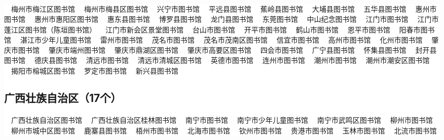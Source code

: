 　梅州市梅江区图书馆
　梅州市梅县区图书馆
　兴宁市图书馆
　平远县图书馆
　蕉岭县图书馆
　大埔县图书馆
　五华县图书馆
　惠州市图书馆
　惠州市惠阳区图书馆
　惠东县图书馆
　博罗县图书馆
　龙门县图书馆
　东莞图书馆
　中山纪念图书馆
　江门市图书馆
　江门市蓬江区图书馆（陈垣图书馆）
　江门市新会区景堂图书馆
　台山市图书馆
　开平市图书馆
　鹤山市图书馆
　恩平市图书馆
　阳春市图书馆
　湛江市少年儿童图书馆
　雷州市图书馆
　茂名市图书馆
　茂名市茂南区图书馆
　信宜市图书馆
　高州市图书馆
　化州市图书馆
　肇庆市图书馆
　肇庆市端州图书馆
　肇庆市鼎湖区图书馆
　肇庆市高要区图书馆
　四会市图书馆
　广宁县图书馆
　怀集县图书馆
　封开县图书馆
　德庆县图书馆
　清远市图书馆
　清远市清城区图书馆
　英德市图书馆
　连州市图书馆
　潮州市图书馆
　潮州市潮安区图书馆
　揭阳市榕城区图书馆
　罗定市图书馆
　新兴县图书馆

## 广西壮族自治区（17个）
　广西壮族自治区图书馆
　广西壮族自治区桂林图书馆
　南宁市图书馆
　南宁市少年儿童图书馆
　南宁市武鸣区图书馆
　柳州市图书馆
　柳州市城中区图书馆
　鹿寨县图书馆
　梧州市图书馆
　北海市图书馆
　钦州市图书馆
　贵港市图书馆
　玉林市图书馆
　北流市图书馆